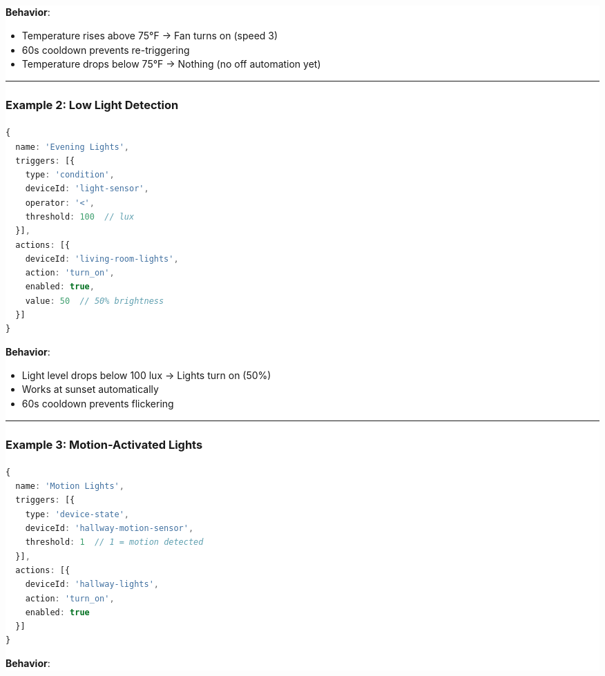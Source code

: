 **Behavior**:

- Temperature rises above 75°F → Fan turns on (speed 3)
- 60s cooldown prevents re-triggering
- Temperature drops below 75°F → Nothing (no off automation yet)

---

### Example 2: Low Light Detection

```typescript
{
  name: 'Evening Lights',
  triggers: [{
    type: 'condition',
    deviceId: 'light-sensor',
    operator: '<',
    threshold: 100  // lux
  }],
  actions: [{
    deviceId: 'living-room-lights',
    action: 'turn_on',
    enabled: true,
    value: 50  // 50% brightness
  }]
}
```

**Behavior**:

- Light level drops below 100 lux → Lights turn on (50%)
- Works at sunset automatically
- 60s cooldown prevents flickering

---

### Example 3: Motion-Activated Lights

```typescript
{
  name: 'Motion Lights',
  triggers: [{
    type: 'device-state',
    deviceId: 'hallway-motion-sensor',
    threshold: 1  // 1 = motion detected
  }],
  actions: [{
    deviceId: 'hallway-lights',
    action: 'turn_on',
    enabled: true
  }]
}
```

**Behavior**:
